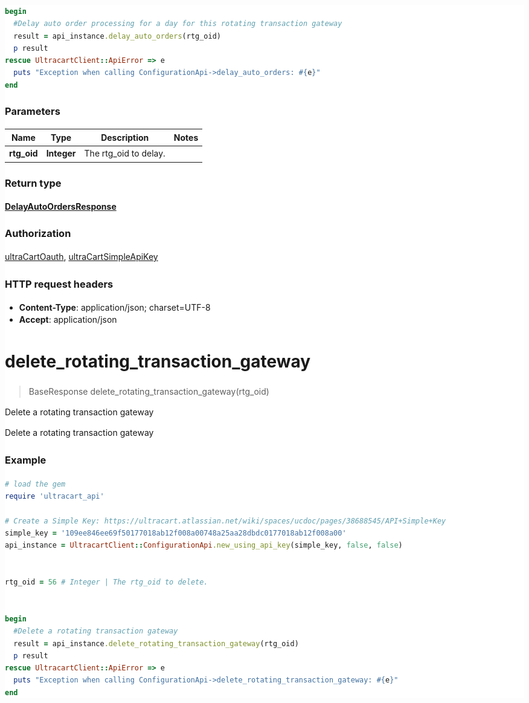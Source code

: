 ```ruby
begin
  #Delay auto order processing for a day for this rotating transaction gateway
  result = api_instance.delay_auto_orders(rtg_oid)
  p result
rescue UltracartClient::ApiError => e
  puts "Exception when calling ConfigurationApi->delay_auto_orders: #{e}"
end
```

### Parameters

Name | Type | Description  | Notes
------------- | ------------- | ------------- | -------------
 **rtg_oid** | **Integer**| The rtg_oid to delay. | 

### Return type

[**DelayAutoOrdersResponse**](DelayAutoOrdersResponse.md)

### Authorization

[ultraCartOauth](../README.md#ultraCartOauth), [ultraCartSimpleApiKey](../README.md#ultraCartSimpleApiKey)

### HTTP request headers

 - **Content-Type**: application/json; charset=UTF-8
 - **Accept**: application/json



# **delete_rotating_transaction_gateway**
> BaseResponse delete_rotating_transaction_gateway(rtg_oid)

Delete a rotating transaction gateway

Delete a rotating transaction gateway 

### Example
```ruby
# load the gem
require 'ultracart_api'

# Create a Simple Key: https://ultracart.atlassian.net/wiki/spaces/ucdoc/pages/38688545/API+Simple+Key
simple_key = '109ee846ee69f50177018ab12f008a00748a25aa28dbdc0177018ab12f008a00'
api_instance = UltracartClient::ConfigurationApi.new_using_api_key(simple_key, false, false)


rtg_oid = 56 # Integer | The rtg_oid to delete.


begin
  #Delete a rotating transaction gateway
  result = api_instance.delete_rotating_transaction_gateway(rtg_oid)
  p result
rescue UltracartClient::ApiError => e
  puts "Exception when calling ConfigurationApi->delete_rotating_transaction_gateway: #{e}"
end
```
